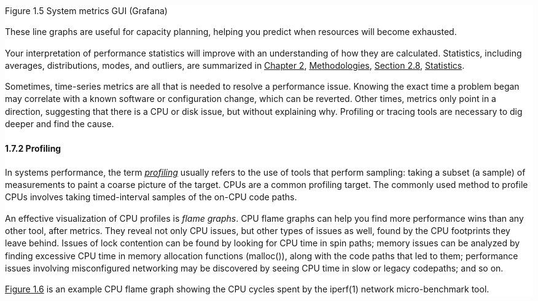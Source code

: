 Figure 1.5 System metrics GUI (Grafana)

These line graphs are useful for capacity planning, helping you predict when resources will become exhausted.

Your interpretation of performance statistics will improve with an understanding of how they are calculated. Statistics, including averages, distributions, modes, and outliers, are summarized in [Chapter 2](ch02.md), [Methodologies](ch02.md), [Section 2.8](ch02.md), [Statistics](ch02.md).

Sometimes, time-series metrics are all that is needed to resolve a performance issue. Knowing the exact time a problem began may correlate with a known software or configuration change, which can be reverted. Other times, metrics only point in a direction, suggesting that there is a CPU or disk issue, but without explaining why. Profiling or tracing tools are necessary to dig deeper and find the cause.

#### 1.7.2 Profiling

In systems performance, the term [*profiling*](gloss.md) usually refers to the use of tools that perform sampling: taking a subset (a sample) of measurements to paint a coarse picture of the target. CPUs are a common profiling target. The commonly used method to profile CPUs involves taking timed-interval samples of the on-CPU code paths.

An effective visualization of CPU profiles is *flame graphs*. CPU flame graphs can help you find more performance wins than any other tool, after metrics. They reveal not only CPU issues, but other types of issues as well, found by the CPU footprints they leave behind. Issues of lock contention can be found by looking for CPU time in spin paths; memory issues can be analyzed by finding excessive CPU time in memory allocation functions (malloc()), along with the code paths that led to them; performance issues involving misconfigured networking may be discovered by seeing CPU time in slow or legacy codepaths; and so on.

[Figure 1.6](ch01.md) is an example CPU flame graph showing the CPU cycles spent by the iperf(1) network micro-benchmark tool.
